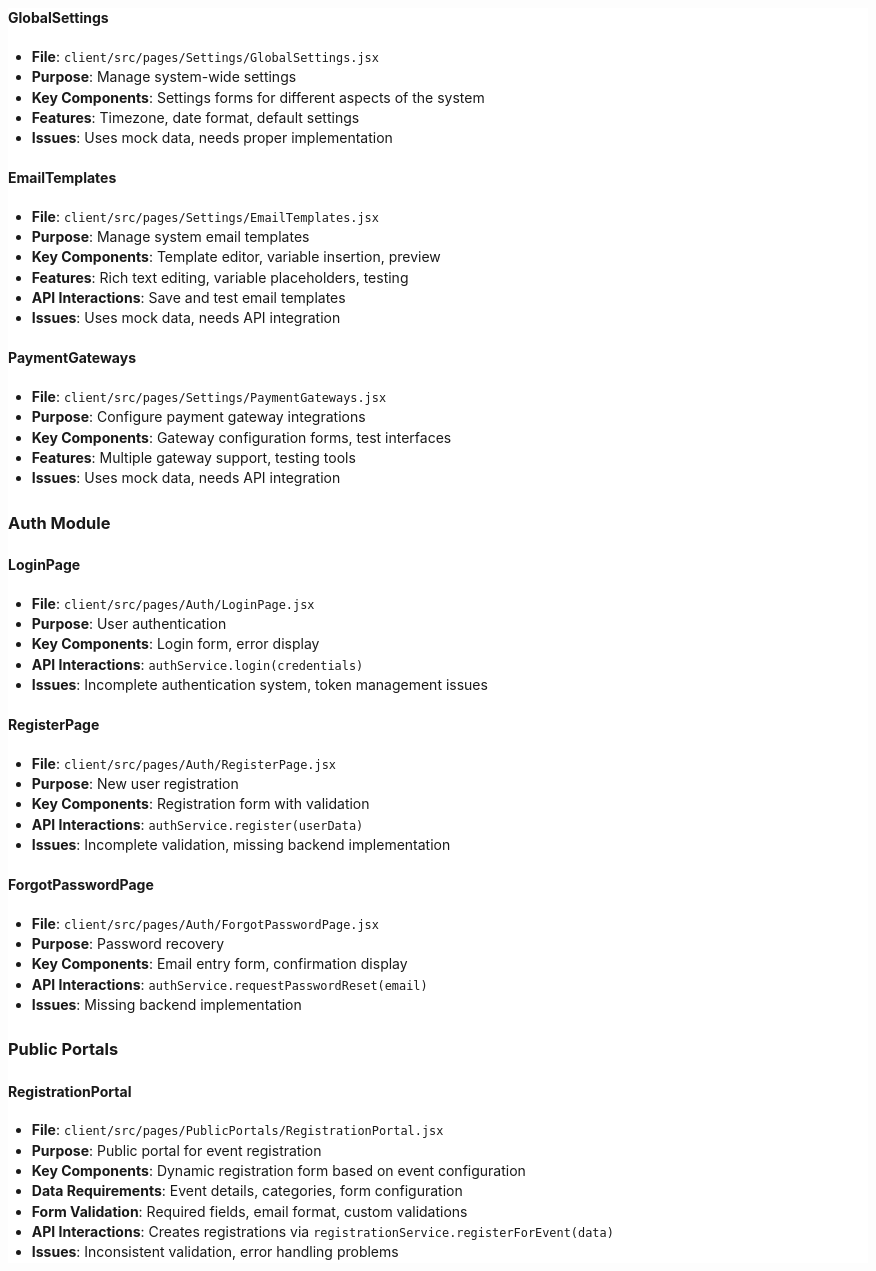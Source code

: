 #### GlobalSettings
- **File**: `client/src/pages/Settings/GlobalSettings.jsx`
- **Purpose**: Manage system-wide settings
- **Key Components**: Settings forms for different aspects of the system
- **Features**: Timezone, date format, default settings
- **Issues**: Uses mock data, needs proper implementation

#### EmailTemplates
- **File**: `client/src/pages/Settings/EmailTemplates.jsx`
- **Purpose**: Manage system email templates
- **Key Components**: Template editor, variable insertion, preview
- **Features**: Rich text editing, variable placeholders, testing
- **API Interactions**: Save and test email templates
- **Issues**: Uses mock data, needs API integration

#### PaymentGateways
- **File**: `client/src/pages/Settings/PaymentGateways.jsx`
- **Purpose**: Configure payment gateway integrations
- **Key Components**: Gateway configuration forms, test interfaces
- **Features**: Multiple gateway support, testing tools
- **Issues**: Uses mock data, needs API integration

### Auth Module

#### LoginPage
- **File**: `client/src/pages/Auth/LoginPage.jsx`
- **Purpose**: User authentication
- **Key Components**: Login form, error display
- **API Interactions**: `authService.login(credentials)`
- **Issues**: Incomplete authentication system, token management issues

#### RegisterPage
- **File**: `client/src/pages/Auth/RegisterPage.jsx`
- **Purpose**: New user registration
- **Key Components**: Registration form with validation
- **API Interactions**: `authService.register(userData)`
- **Issues**: Incomplete validation, missing backend implementation

#### ForgotPasswordPage
- **File**: `client/src/pages/Auth/ForgotPasswordPage.jsx`
- **Purpose**: Password recovery
- **Key Components**: Email entry form, confirmation display
- **API Interactions**: `authService.requestPasswordReset(email)`
- **Issues**: Missing backend implementation

### Public Portals

#### RegistrationPortal
- **File**: `client/src/pages/PublicPortals/RegistrationPortal.jsx`
- **Purpose**: Public portal for event registration
- **Key Components**: Dynamic registration form based on event configuration
- **Data Requirements**: Event details, categories, form configuration
- **Form Validation**: Required fields, email format, custom validations
- **API Interactions**: Creates registrations via `registrationService.registerForEvent(data)`
- **Issues**: Inconsistent validation, error handling problems
